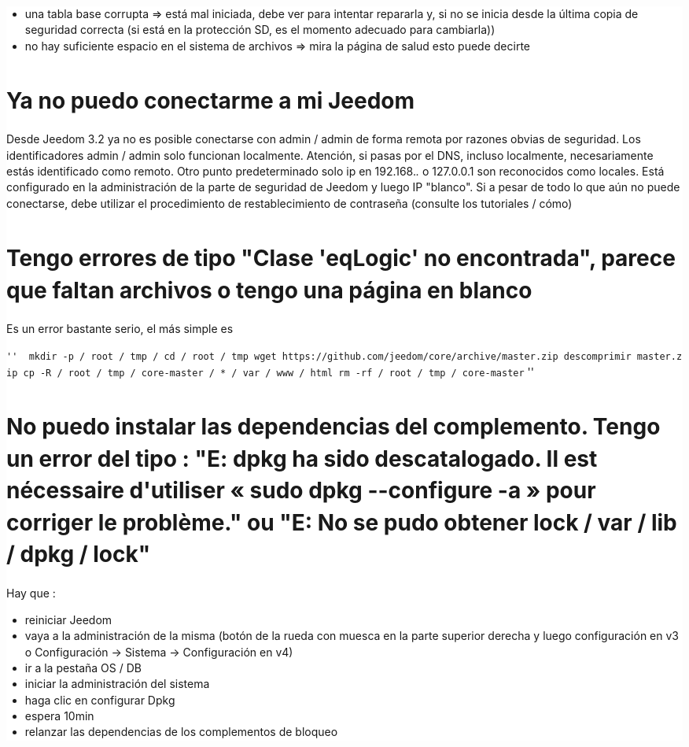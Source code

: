 - una tabla base corrupta => está mal iniciada, debe ver para intentar repararla y, si no se inicia desde la última copia de seguridad correcta (si está en la protección SD, es el momento adecuado para cambiarla))
- no hay suficiente espacio en el sistema de archivos =&gt; mira la página de salud esto puede decirte


Ya no puedo conectarme a mi Jeedom
=========================================
Desde Jeedom 3.2 ya no es posible conectarse con admin / admin de forma remota por razones obvias de seguridad. Los identificadores admin / admin solo funcionan localmente. Atención, si pasas por el DNS, incluso localmente, necesariamente estás identificado como remoto. Otro punto predeterminado solo ip en 192.168.*.* o 127.0.0.1 son reconocidos como locales. Está configurado en la administración de la parte de seguridad de Jeedom y luego IP "blanco". Si a pesar de todo lo que aún no puede conectarse, debe utilizar el procedimiento de restablecimiento de contraseña (consulte los tutoriales / cómo)

Tengo errores de tipo &quot;Clase &#39;eqLogic&#39; no encontrada&quot;, parece que faltan archivos o tengo una página en blanco
=========================================
Es un error bastante serio, el más simple es 

`` '' 
mkdir -p / root / tmp /
cd / root / tmp
wget https://github.com/jeedom/core/archive/master.zip
descomprimir master.zip
cp -R / root / tmp / core-master / * / var / www / html
rm -rf / root / tmp / core-master
`` ''

# No puedo instalar las dependencias del complemento. Tengo un error del tipo : "E: dpkg ha sido descatalogado. Il est nécessaire d'utiliser « sudo dpkg --configure -a » pour corriger le problème." ou "E: No se pudo obtener lock / var / lib / dpkg / lock"

Hay que :

- reiniciar Jeedom
- vaya a la administración de la misma (botón de la rueda con muesca en la parte superior derecha y luego configuración en v3 o Configuración -> Sistema -> Configuración en v4)
- ir a la pestaña OS / DB
- iniciar la administración del sistema
- haga clic en configurar Dpkg
- espera 10min
- relanzar las dependencias de los complementos de bloqueo
